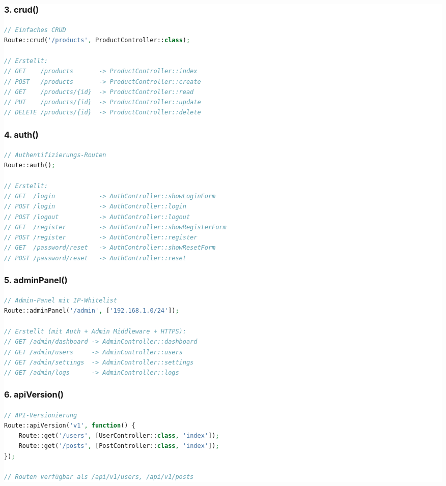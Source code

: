 ### 3. crud()

```php
// Einfaches CRUD
Route::crud('/products', ProductController::class);

// Erstellt:
// GET    /products       -> ProductController::index
// POST   /products       -> ProductController::create
// GET    /products/{id}  -> ProductController::read
// PUT    /products/{id}  -> ProductController::update
// DELETE /products/{id}  -> ProductController::delete
```

### 4. auth()

```php
// Authentifizierungs-Routen
Route::auth();

// Erstellt:
// GET  /login            -> AuthController::showLoginForm
// POST /login            -> AuthController::login
// POST /logout           -> AuthController::logout
// GET  /register         -> AuthController::showRegisterForm
// POST /register         -> AuthController::register
// GET  /password/reset   -> AuthController::showResetForm
// POST /password/reset   -> AuthController::reset
```

### 5. adminPanel()

```php
// Admin-Panel mit IP-Whitelist
Route::adminPanel('/admin', ['192.168.1.0/24']);

// Erstellt (mit Auth + Admin Middleware + HTTPS):
// GET /admin/dashboard -> AdminController::dashboard
// GET /admin/users     -> AdminController::users
// GET /admin/settings  -> AdminController::settings
// GET /admin/logs      -> AdminController::logs
```

### 6. apiVersion()

```php
// API-Versionierung
Route::apiVersion('v1', function() {
    Route::get('/users', [UserController::class, 'index']);
    Route::get('/posts', [PostController::class, 'index']);
});

// Routen verfügbar als /api/v1/users, /api/v1/posts
```
